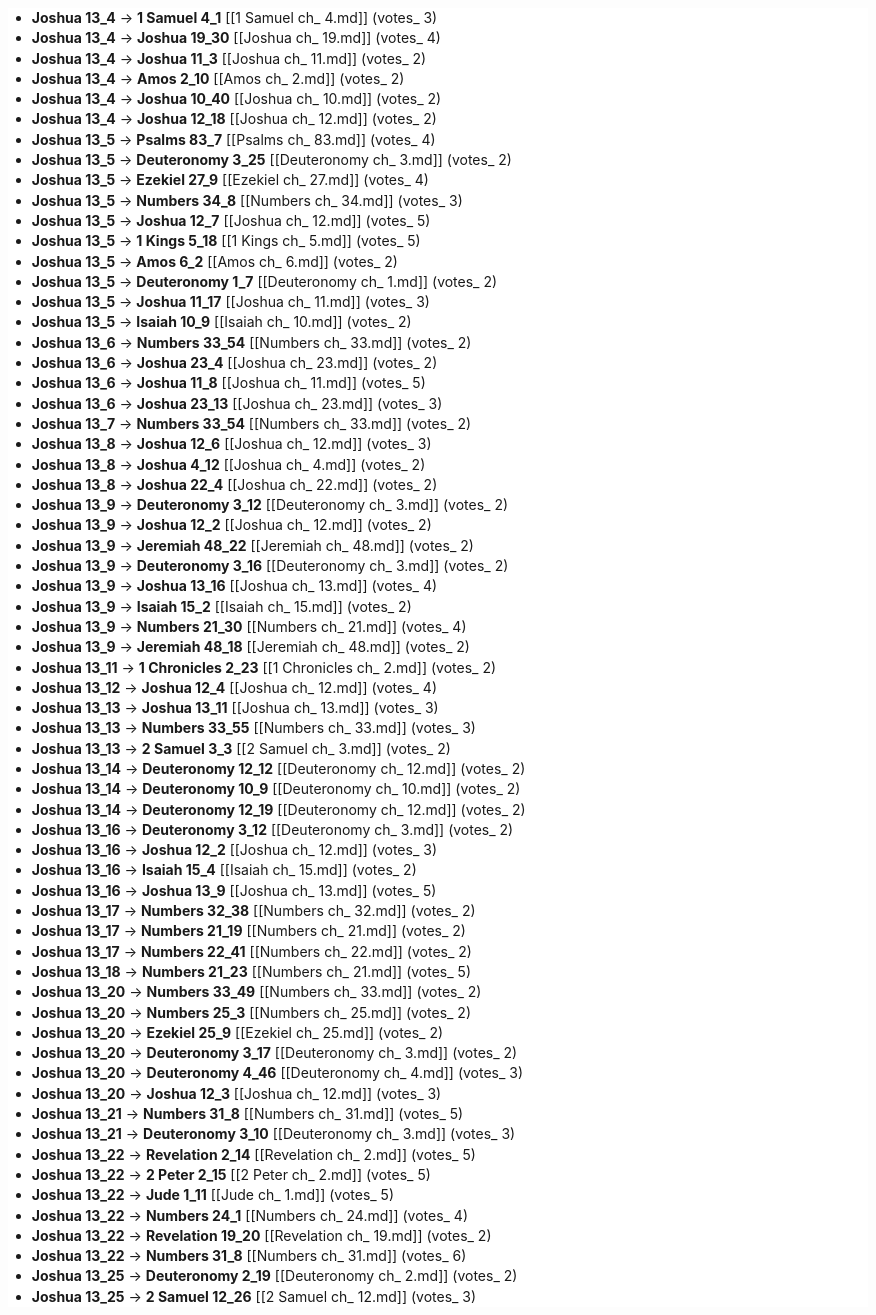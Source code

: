 - **Joshua 13_4** → **1 Samuel 4_1** [[1 Samuel ch_ 4.md]] (votes_ 3)
- **Joshua 13_4** → **Joshua 19_30** [[Joshua ch_ 19.md]] (votes_ 4)
- **Joshua 13_4** → **Joshua 11_3** [[Joshua ch_ 11.md]] (votes_ 2)
- **Joshua 13_4** → **Amos 2_10** [[Amos ch_ 2.md]] (votes_ 2)
- **Joshua 13_4** → **Joshua 10_40** [[Joshua ch_ 10.md]] (votes_ 2)
- **Joshua 13_4** → **Joshua 12_18** [[Joshua ch_ 12.md]] (votes_ 2)
- **Joshua 13_5** → **Psalms 83_7** [[Psalms ch_ 83.md]] (votes_ 4)
- **Joshua 13_5** → **Deuteronomy 3_25** [[Deuteronomy ch_ 3.md]] (votes_ 2)
- **Joshua 13_5** → **Ezekiel 27_9** [[Ezekiel ch_ 27.md]] (votes_ 4)
- **Joshua 13_5** → **Numbers 34_8** [[Numbers ch_ 34.md]] (votes_ 3)
- **Joshua 13_5** → **Joshua 12_7** [[Joshua ch_ 12.md]] (votes_ 5)
- **Joshua 13_5** → **1 Kings 5_18** [[1 Kings ch_ 5.md]] (votes_ 5)
- **Joshua 13_5** → **Amos 6_2** [[Amos ch_ 6.md]] (votes_ 2)
- **Joshua 13_5** → **Deuteronomy 1_7** [[Deuteronomy ch_ 1.md]] (votes_ 2)
- **Joshua 13_5** → **Joshua 11_17** [[Joshua ch_ 11.md]] (votes_ 3)
- **Joshua 13_5** → **Isaiah 10_9** [[Isaiah ch_ 10.md]] (votes_ 2)
- **Joshua 13_6** → **Numbers 33_54** [[Numbers ch_ 33.md]] (votes_ 2)
- **Joshua 13_6** → **Joshua 23_4** [[Joshua ch_ 23.md]] (votes_ 2)
- **Joshua 13_6** → **Joshua 11_8** [[Joshua ch_ 11.md]] (votes_ 5)
- **Joshua 13_6** → **Joshua 23_13** [[Joshua ch_ 23.md]] (votes_ 3)
- **Joshua 13_7** → **Numbers 33_54** [[Numbers ch_ 33.md]] (votes_ 2)
- **Joshua 13_8** → **Joshua 12_6** [[Joshua ch_ 12.md]] (votes_ 3)
- **Joshua 13_8** → **Joshua 4_12** [[Joshua ch_ 4.md]] (votes_ 2)
- **Joshua 13_8** → **Joshua 22_4** [[Joshua ch_ 22.md]] (votes_ 2)
- **Joshua 13_9** → **Deuteronomy 3_12** [[Deuteronomy ch_ 3.md]] (votes_ 2)
- **Joshua 13_9** → **Joshua 12_2** [[Joshua ch_ 12.md]] (votes_ 2)
- **Joshua 13_9** → **Jeremiah 48_22** [[Jeremiah ch_ 48.md]] (votes_ 2)
- **Joshua 13_9** → **Deuteronomy 3_16** [[Deuteronomy ch_ 3.md]] (votes_ 2)
- **Joshua 13_9** → **Joshua 13_16** [[Joshua ch_ 13.md]] (votes_ 4)
- **Joshua 13_9** → **Isaiah 15_2** [[Isaiah ch_ 15.md]] (votes_ 2)
- **Joshua 13_9** → **Numbers 21_30** [[Numbers ch_ 21.md]] (votes_ 4)
- **Joshua 13_9** → **Jeremiah 48_18** [[Jeremiah ch_ 48.md]] (votes_ 2)
- **Joshua 13_11** → **1 Chronicles 2_23** [[1 Chronicles ch_ 2.md]] (votes_ 2)
- **Joshua 13_12** → **Joshua 12_4** [[Joshua ch_ 12.md]] (votes_ 4)
- **Joshua 13_13** → **Joshua 13_11** [[Joshua ch_ 13.md]] (votes_ 3)
- **Joshua 13_13** → **Numbers 33_55** [[Numbers ch_ 33.md]] (votes_ 3)
- **Joshua 13_13** → **2 Samuel 3_3** [[2 Samuel ch_ 3.md]] (votes_ 2)
- **Joshua 13_14** → **Deuteronomy 12_12** [[Deuteronomy ch_ 12.md]] (votes_ 2)
- **Joshua 13_14** → **Deuteronomy 10_9** [[Deuteronomy ch_ 10.md]] (votes_ 2)
- **Joshua 13_14** → **Deuteronomy 12_19** [[Deuteronomy ch_ 12.md]] (votes_ 2)
- **Joshua 13_16** → **Deuteronomy 3_12** [[Deuteronomy ch_ 3.md]] (votes_ 2)
- **Joshua 13_16** → **Joshua 12_2** [[Joshua ch_ 12.md]] (votes_ 3)
- **Joshua 13_16** → **Isaiah 15_4** [[Isaiah ch_ 15.md]] (votes_ 2)
- **Joshua 13_16** → **Joshua 13_9** [[Joshua ch_ 13.md]] (votes_ 5)
- **Joshua 13_17** → **Numbers 32_38** [[Numbers ch_ 32.md]] (votes_ 2)
- **Joshua 13_17** → **Numbers 21_19** [[Numbers ch_ 21.md]] (votes_ 2)
- **Joshua 13_17** → **Numbers 22_41** [[Numbers ch_ 22.md]] (votes_ 2)
- **Joshua 13_18** → **Numbers 21_23** [[Numbers ch_ 21.md]] (votes_ 5)
- **Joshua 13_20** → **Numbers 33_49** [[Numbers ch_ 33.md]] (votes_ 2)
- **Joshua 13_20** → **Numbers 25_3** [[Numbers ch_ 25.md]] (votes_ 2)
- **Joshua 13_20** → **Ezekiel 25_9** [[Ezekiel ch_ 25.md]] (votes_ 2)
- **Joshua 13_20** → **Deuteronomy 3_17** [[Deuteronomy ch_ 3.md]] (votes_ 2)
- **Joshua 13_20** → **Deuteronomy 4_46** [[Deuteronomy ch_ 4.md]] (votes_ 3)
- **Joshua 13_20** → **Joshua 12_3** [[Joshua ch_ 12.md]] (votes_ 3)
- **Joshua 13_21** → **Numbers 31_8** [[Numbers ch_ 31.md]] (votes_ 5)
- **Joshua 13_21** → **Deuteronomy 3_10** [[Deuteronomy ch_ 3.md]] (votes_ 3)
- **Joshua 13_22** → **Revelation 2_14** [[Revelation ch_ 2.md]] (votes_ 5)
- **Joshua 13_22** → **2 Peter 2_15** [[2 Peter ch_ 2.md]] (votes_ 5)
- **Joshua 13_22** → **Jude 1_11** [[Jude ch_ 1.md]] (votes_ 5)
- **Joshua 13_22** → **Numbers 24_1** [[Numbers ch_ 24.md]] (votes_ 4)
- **Joshua 13_22** → **Revelation 19_20** [[Revelation ch_ 19.md]] (votes_ 2)
- **Joshua 13_22** → **Numbers 31_8** [[Numbers ch_ 31.md]] (votes_ 6)
- **Joshua 13_25** → **Deuteronomy 2_19** [[Deuteronomy ch_ 2.md]] (votes_ 2)
- **Joshua 13_25** → **2 Samuel 12_26** [[2 Samuel ch_ 12.md]] (votes_ 3)